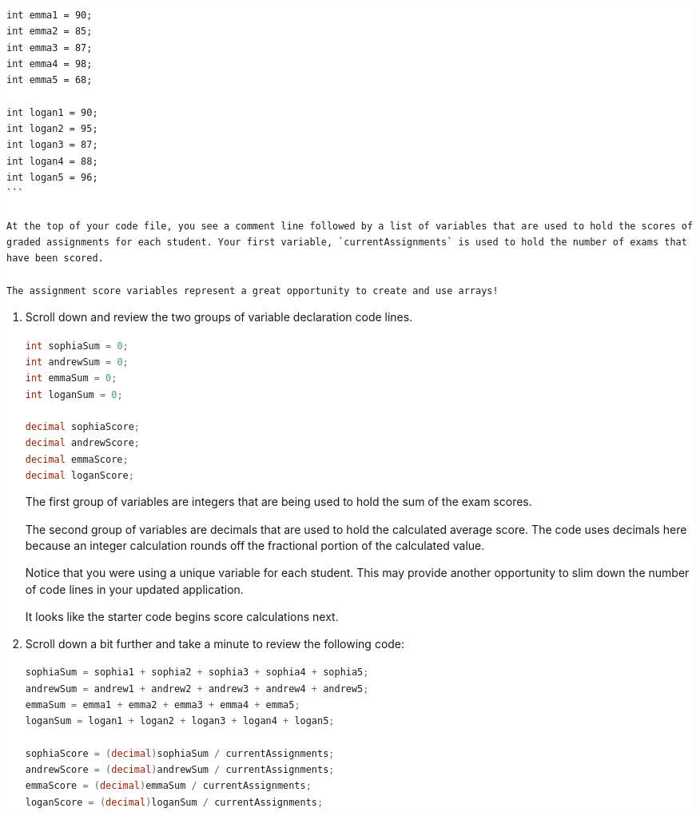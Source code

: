     int emma1 = 90;
    int emma2 = 85;
    int emma3 = 87;
    int emma4 = 98;
    int emma5 = 68;
    
    int logan1 = 90;
    int logan2 = 95;
    int logan3 = 87;
    int logan4 = 88;
    int logan5 = 96;
    ```

    At the top of your code file, you see a comment line followed by a list of variables that are used to hold the scores of graded assignments for each student. Your first variable, `currentAssignments` is used to hold the number of exams that have been scored.

    The assignment score variables represent a great opportunity to create and use arrays!

1. Scroll down and review the two groups of variable declaration code lines.

    ```c#
    int sophiaSum = 0;
    int andrewSum = 0;
    int emmaSum = 0;
    int loganSum = 0;
    
    decimal sophiaScore;
    decimal andrewScore;
    decimal emmaScore;
    decimal loganScore;
    ```

    The first group of variables are integers that are being used to hold the sum of the exam scores.

    The second group of variables are decimals that are used to hold the calculated average score. The code uses decimals here because an integer calculation rounds off the fractional portion of the calculated value.

    Notice that you were using a unique variable for each student. This may provide another opportunity to slim down the number of code lines in your updated application.

    It looks like the starter code begins score calculations next.

1. Scroll down a bit further and take a minute to review the following code:

    ```c#
    sophiaSum = sophia1 + sophia2 + sophia3 + sophia4 + sophia5;
    andrewSum = andrew1 + andrew2 + andrew3 + andrew4 + andrew5;
    emmaSum = emma1 + emma2 + emma3 + emma4 + emma5;
    loganSum = logan1 + logan2 + logan3 + logan4 + logan5;
    
    sophiaScore = (decimal)sophiaSum / currentAssignments;
    andrewScore = (decimal)andrewSum / currentAssignments;
    emmaScore = (decimal)emmaSum / currentAssignments;
    loganScore = (decimal)loganSum / currentAssignments;
    ```
